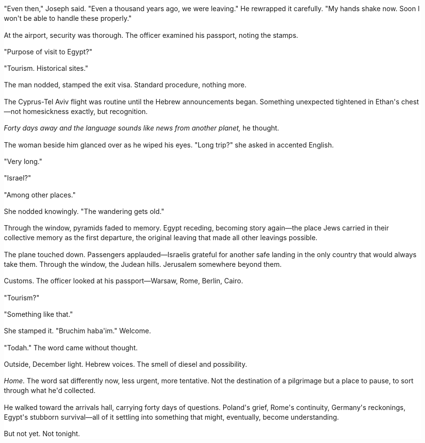 "Even then," Joseph said. "Even a thousand years ago, we were leaving." He rewrapped it carefully. "My hands shake now. Soon I won't be able to handle these properly."

At the airport, security was thorough. The officer examined his passport, noting the stamps.

"Purpose of visit to Egypt?"

"Tourism. Historical sites."

The man nodded, stamped the exit visa. Standard procedure, nothing more.

The Cyprus-Tel Aviv flight was routine until the Hebrew announcements began. Something unexpected tightened in Ethan's chest—not homesickness exactly, but recognition.

*Forty days away and the language sounds like news from another planet,* he thought.

The woman beside him glanced over as he wiped his eyes. "Long trip?" she asked in accented English.

"Very long."

"Israel?" 

"Among other places."

She nodded knowingly. "The wandering gets old."

Through the window, pyramids faded to memory. Egypt receding, becoming story again—the place Jews carried in their collective memory as the first departure, the original leaving that made all other leavings possible.

The plane touched down. Passengers applauded—Israelis grateful for another safe landing in the only country that would always take them. Through the window, the Judean hills. Jerusalem somewhere beyond them.

Customs. The officer looked at his passport—Warsaw, Rome, Berlin, Cairo.

"Tourism?"

"Something like that."

She stamped it. "Bruchim haba'im." Welcome.

"Todah." The word came without thought.

Outside, December light. Hebrew voices. The smell of diesel and possibility.

*Home.* The word sat differently now, less urgent, more tentative. Not the destination of a pilgrimage but a place to pause, to sort through what he'd collected.

He walked toward the arrivals hall, carrying forty days of questions. Poland's grief, Rome's continuity, Germany's reckonings, Egypt's stubborn survival—all of it settling into something that might, eventually, become understanding.

But not yet. Not tonight.
